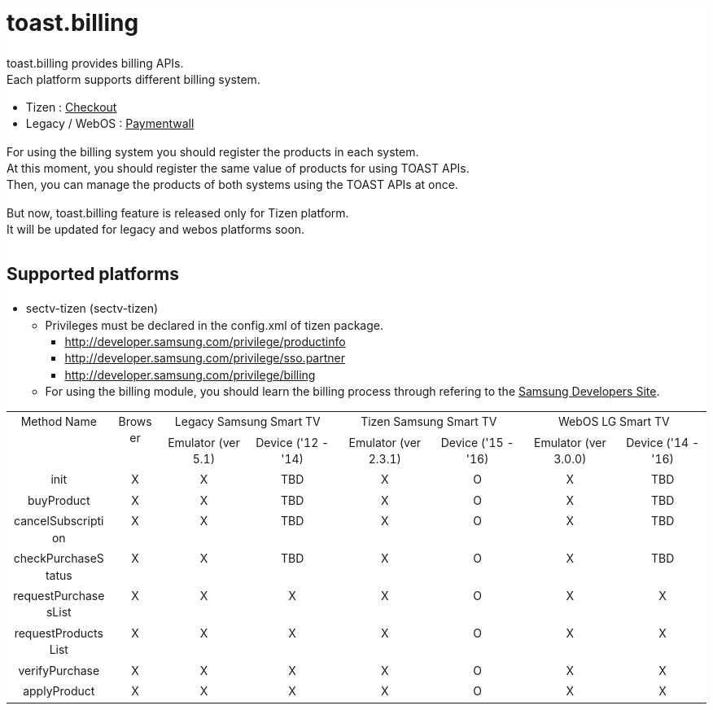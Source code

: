 # toast.billing
toast.billing provides billing APIs.<br>
Each platform supports different billing system.<br>

- Tizen : [Checkout](http://developer.samsung.com/tv/develop/guides/monetization/samsung-checkout/)
- Legacy / WebOS : [Paymentwall](https://www.paymentwall.com/)

For using the billing system you should register the products in each system.<br>
At this moment, you should register the same value of products for using TOAST APIs.<br>
Then, you can manage the products of both systems using the TOAST APIs at once.<br>

But now, toast.billing feature is released only for Tizen platform.<br>
It will be updated for legacy and webos platforms soon.<br>

## Supported platforms
* sectv-tizen (sectv-tizen)
    * Privileges must be declared in the config.xml of tizen package.       
        * http://developer.samsung.com/privilege/productinfo
        * http://developer.samsung.com/privilege/sso.partner
        * http://developer.samsung.com/privilege/billing
    * For using the billing module, you should learn the billing process through refering to the [Samsung Developers Site](http://developer.samsung.com/tv/develop/tutorials/samsung-checkout).

<table>
  <tr align="center">
    <td rowspan="2" style="">Method Name</td>
    <td rowspan="2" style="">Browser</td>
    <td colspan="2" style="">Legacy Samsung Smart TV</td>
    <td colspan="2" style="">Tizen Samsung Smart TV</td>
    <td colspan="2" style="">WebOS LG Smart TV</td>
  </tr>
  <tr align="center"><td>Emulator (ver 5.1)</td><td>Device ('12 -'14)</td><td>Emulator (ver 2.3.1)</td><td>Device ('15 -'16)</td><td>Emulator (ver 3.0.0)</td><td>Device ('14 -'16)</td></tr>
  <tr align="center"><td>init</td><td>X</td><td>X</td><td>TBD</td><td>X</td><td>O</td><td>X</td><td>TBD</td></tr>
  <tr align="center"><td>buyProduct</td><td>X</td><td>X</td><td>TBD</td><td>X</td><td>O</td><td>X</td><td>TBD</td></tr>
  <tr align="center"><td>cancelSubscription</td><td>X</td><td>X</td><td>TBD</td><td>X</td><td>O</td><td>X</td><td>TBD</td></tr>
  <tr align="center"><td>checkPurchaseStatus</td><td>X</td><td>X</td><td>TBD</td><td>X</td><td>O</td><td>X</td><td>TBD</td></tr>
  <tr align="center"><td>requestPurchasesList</td><td>X</td><td>X</td><td>X</td><td>X</td><td>O</td><td>X</td><td>X</td></tr>
  <tr align="center"><td>requestProductsList</td><td>X</td><td>X</td><td>X</td><td>X</td><td>O</td><td>X</td><td>X</td></tr>
  <tr align="center"><td>verifyPurchase</td><td>X</td><td>X</td><td>X</td><td>X</td><td>O</td><td>X</td><td>X</td></tr>
  <tr align="center"><td>applyProduct</td><td>X</td><td>X</td><td>X</td><td>X</td><td>O</td><td>X</td><td>X</td></tr>
</table>
